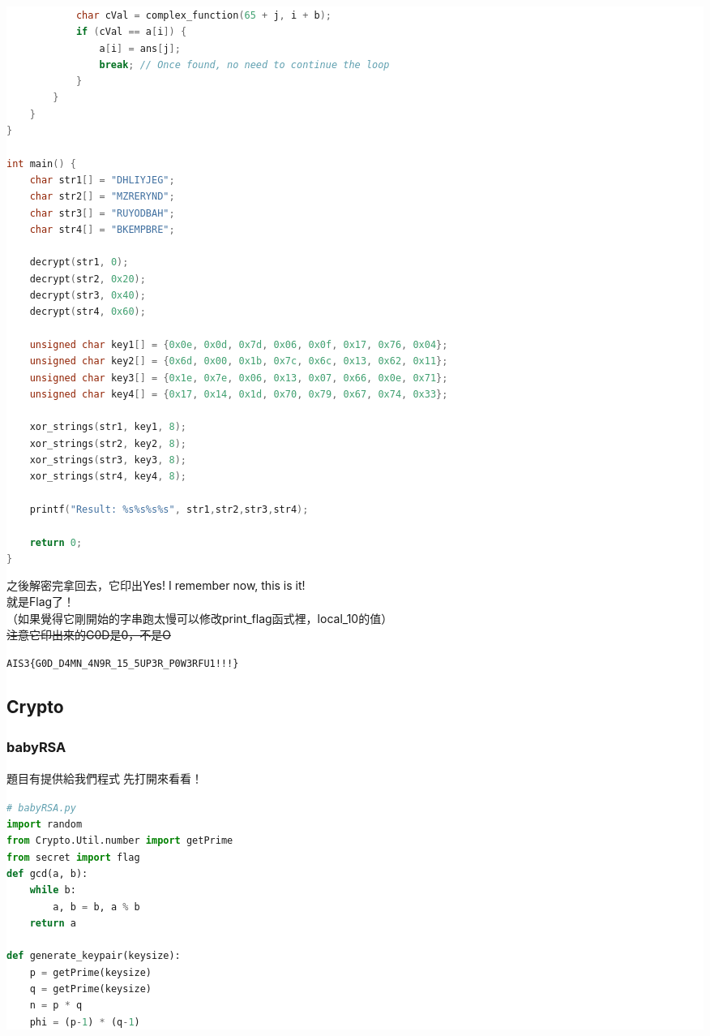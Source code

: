 ```cpp
            char cVal = complex_function(65 + j, i + b);
            if (cVal == a[i]) {
                a[i] = ans[j];
                break; // Once found, no need to continue the loop
            }
        }
    }
}

int main() {
    char str1[] = "DHLIYJEG";
    char str2[] = "MZRERYND";
    char str3[] = "RUYODBAH";
    char str4[] = "BKEMPBRE";

    decrypt(str1, 0);
    decrypt(str2, 0x20);
    decrypt(str3, 0x40);
    decrypt(str4, 0x60);

    unsigned char key1[] = {0x0e, 0x0d, 0x7d, 0x06, 0x0f, 0x17, 0x76, 0x04};
    unsigned char key2[] = {0x6d, 0x00, 0x1b, 0x7c, 0x6c, 0x13, 0x62, 0x11};
    unsigned char key3[] = {0x1e, 0x7e, 0x06, 0x13, 0x07, 0x66, 0x0e, 0x71};
    unsigned char key4[] = {0x17, 0x14, 0x1d, 0x70, 0x79, 0x67, 0x74, 0x33};

    xor_strings(str1, key1, 8);
    xor_strings(str2, key2, 8);
    xor_strings(str3, key3, 8);
    xor_strings(str4, key4, 8);

    printf("Result: %s%s%s%s", str1,str2,str3,str4);

    return 0;
}

```
之後解密完拿回去，它印出Yes! I remember now, this is it!  
就是Flag了！  
（如果覺得它剛開始的字串跑太慢可以修改print_flag函式裡，local_10的值）  
~~注意它印出來的G0D是0，不是O~~
```
AIS3{G0D_D4MN_4N9R_15_5UP3R_P0W3RFU1!!!}
```
## Crypto
### babyRSA
題目有提供給我們程式
先打開來看看！
```python
# babyRSA.py
import random
from Crypto.Util.number import getPrime
from secret import flag
def gcd(a, b):
    while b:
        a, b = b, a % b
    return a

def generate_keypair(keysize):
    p = getPrime(keysize)
    q = getPrime(keysize)
    n = p * q
    phi = (p-1) * (q-1)
```